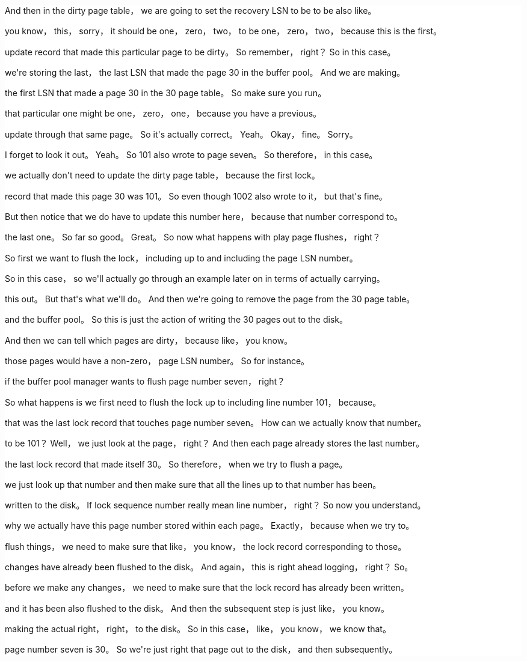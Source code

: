  And then in the dirty page table， we are going to set the recovery LSN to be to be also like。

 you know， this， sorry， it should be one， zero， two， to be one， zero， two， because this is the first。

 update record that made this particular page to be dirty。 So remember， right？ So in this case。

 we're storing the last， the last LSN that made the page 30 in the buffer pool。 And we are making。

 the first LSN that made a page 30 in the 30 page table。 So make sure you run。

 that particular one might be one， zero， one， because you have a previous。

 update through that same page。 So it's actually correct。 Yeah。 Okay， fine。 Sorry。

 I forget to look it out。 Yeah。 So 101 also wrote to page seven。 So therefore， in this case。

 we actually don't need to update the dirty page table， because the first lock。

 record that made this page 30 was 101。 So even though 1002 also wrote to it， but that's fine。

 But then notice that we do have to update this number here， because that number correspond to。

 the last one。 So far so good。 Great。 So now what happens with play page flushes， right？

 So first we want to flush the lock， including up to and including the page LSN number。

 So in this case， so we'll actually go through an example later on in terms of actually carrying。

 this out。 But that's what we'll do。 And then we're going to remove the page from the 30 page table。

 and the buffer pool。 So this is just the action of writing the 30 pages out to the disk。

 And then we can tell which pages are dirty， because like， you know。

 those pages would have a non-zero， page LSN number。 So for instance。

 if the buffer pool manager wants to flush page number seven， right？

 So what happens is we first need to flush the lock up to including line number 101， because。

 that was the last lock record that touches page number seven。 How can we actually know that number。

 to be 101？ Well， we just look at the page， right？ And then each page already stores the last number。

 the last lock record that made itself 30。 So therefore， when we try to flush a page。

 we just look up that number and then make sure that all the lines up to that number has been。

 written to the disk。 If lock sequence number really mean line number， right？ So now you understand。

 why we actually have this page number stored within each page。 Exactly， because when we try to。

 flush things， we need to make sure that like， you know， the lock record corresponding to those。

 changes have already been flushed to the disk。 And again， this is right ahead logging， right？ So。

 before we make any changes， we need to make sure that the lock record has already been written。

 and it has been also flushed to the disk。 And then the subsequent step is just like， you know。

 making the actual right， right， to the disk。 So in this case， like， you know， we know that。

 page number seven is 30。 So we're just right that page out to the disk， and then subsequently。
